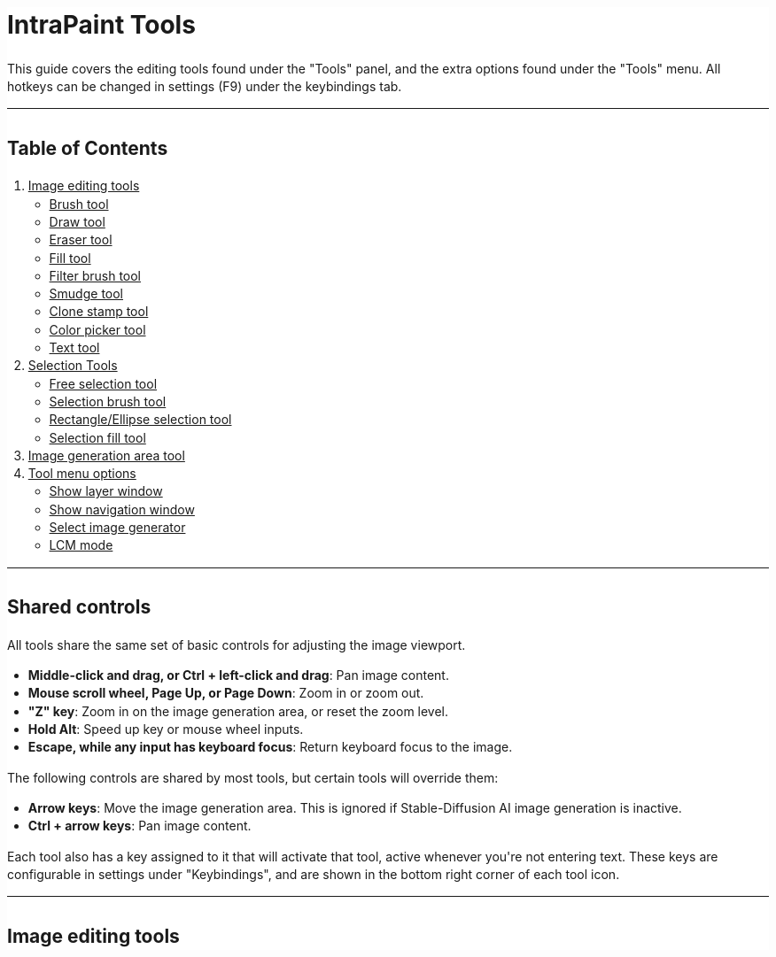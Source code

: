 # IntraPaint Tools


This guide covers the editing tools found under the "Tools" panel, and the extra options found under the "Tools" menu. All hotkeys can be changed in settings (F9) under the keybindings tab.


---
## Table of Contents
1. [Image editing tools](#image-editing-tools)
   - [Brush tool](#-brush-tool-b)
   - [Draw tool](#-draw-tool-d)
   - [Eraser tool](#-eraser-tool-e)
   - [Fill tool](#-fill-tool-f)
   - [Filter brush tool](#-filter-tool-i)
   - [Smudge tool](#-smudge-tool-m)
   - [Clone stamp tool](#-clone-stamp-tool-n)
   - [Color picker tool](#-color-picker-tool-c)
   - [Text tool](#-text-tool-x)
2. [Selection Tools](#selection-tools)
   - [Free selection tool](#-free-selection-tool-l)
   - [Selection brush tool](#-selection-brush-tool-s)
   - [Rectangle/Ellipse selection tool](#-rectangleellipse-selection-r)
   - [Selection fill tool](#-selection-fill-tool-a)
3. [Image generation area tool](#-image-generation-area-tool-g)
4. [Tool menu options](#tool-menu-options)
   - [Show layer window](#show-layer-window-f7)
   - [Show navigation window](#show-navigation-window-ctrlaltw)
   - [Select image generator](#select-image-generator-f11)
   - [LCM mode](#lcm-mode-f10)

---

## Shared controls
All tools share the same set of basic controls for adjusting the image viewport.
- **Middle-click and drag, or Ctrl + left-click and drag**: Pan image content.
- **Mouse scroll wheel, Page Up, or Page Down**: Zoom in or zoom out.
- **"Z" key**: Zoom in on the image generation area, or reset the zoom level.
- **Hold Alt**: Speed up key or mouse wheel inputs.
- **Escape, while any input has keyboard focus**: Return keyboard focus to the image.

The following controls are shared by most tools, but certain tools will override them:
- **Arrow keys**: Move the image generation area. This is ignored if Stable-Diffusion AI image generation is inactive.
- **Ctrl + arrow keys**: Pan image content.

Each tool also has a key assigned to it that will activate that tool, active whenever you're not entering text.  These keys are configurable in settings under "Keybindings", and are shown in the bottom right corner of each tool icon.

---
## Image editing tools
